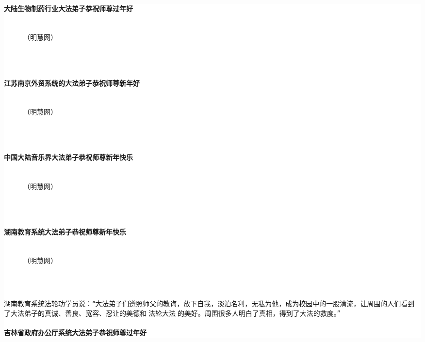 <h4>
 大陆生物制药行业大法弟子恭祝师尊过年好
</h4>
<figure aria-describedby="caption-attachment-13544875" class="wp-caption aligncenter" id="attachment_13544875" style="width: 421px">
 <ok href="https://i.epochtimes.com/assets/uploads/2022/01/id13544875-2022-1-30-22011700013247083_01.jpeg" target="_blank">
  <img alt="" class="wp-image-13544875" src="https://i.epochtimes.com/assets/uploads/2022/01/id13544875-2022-1-30-22011700013247083_01-600x803.jpeg"/>
 </ok>
 <br/><figcaption class="wp-caption-text" id="caption-attachment-13544875">
  （明慧网）
 </figcaption><br/>
</figure><br/>
<h4>
 江苏南京外贸系统的大法弟子恭祝师尊新年好
</h4>
<figure aria-describedby="caption-attachment-13544879" class="wp-caption aligncenter" id="attachment_13544879" style="width: 500px">
 <ok href="https://i.epochtimes.com/assets/uploads/2022/01/id13544879-2022-1-30-2201172130595327.jpeg" target="_blank">
  <img alt="" class="wp-image-13544879" src="https://i.epochtimes.com/assets/uploads/2022/01/id13544879-2022-1-30-2201172130595327-600x654.jpeg"/>
 </ok>
 <br/><figcaption class="wp-caption-text" id="caption-attachment-13544879">
  （明慧网）
 </figcaption><br/>
</figure><br/>
<h4>
 中国大陆音乐界大法弟子恭祝师尊新年快乐
</h4>
<figure aria-describedby="caption-attachment-13544881" class="wp-caption aligncenter" id="attachment_13544881" style="width: 501px">
 <ok href="https://i.epochtimes.com/assets/uploads/2022/01/id13544881-2022-1-30-2201200147527478.jpeg" target="_blank">
  <img alt="" class="wp-image-13544881" src="https://i.epochtimes.com/assets/uploads/2022/01/id13544881-2022-1-30-2201200147527478-600x377.jpeg"/>
 </ok>
 <br/><figcaption class="wp-caption-text" id="caption-attachment-13544881">
  （明慧网）
 </figcaption><br/>
</figure><br/>
<h4>
 湖南教育系统大法弟子恭祝师尊新年快乐
</h4>
<figure aria-describedby="caption-attachment-13544884" class="wp-caption aligncenter" id="attachment_13544884" style="width: 501px">
 <ok href="https://i.epochtimes.com/assets/uploads/2022/01/id13544884-2022-1-30-22011922002276727_01.jpeg" target="_blank">
  <img alt="" class="wp-image-13544884" src="https://i.epochtimes.com/assets/uploads/2022/01/id13544884-2022-1-30-22011922002276727_01-600x463.jpeg"/>
 </ok>
 <br/><figcaption class="wp-caption-text" id="caption-attachment-13544884">
  （明慧网）
 </figcaption><br/>
</figure><br/>
<p>
 湖南教育系统法轮功学员说：“大法弟子们遵照师父的教诲，放下自我，淡泊名利，无私为他，成为校园中的一股清流，让周围的人们看到了大法弟子的真诚、善良、宽容、忍让的美德和
 <ok href="https://www.epochtimes.com/gb/tag/%E6%B3%95%E8%BD%AE%E5%A4%A7%E6%B3%95.html">
  法轮大法
 </ok>
 的美好。周围很多人明白了真相，得到了大法的救度。”
</p>
<h4>
 吉林省政府办公厅系统大法弟子恭祝师尊过年好